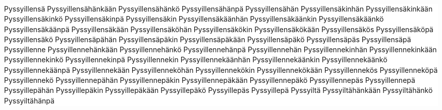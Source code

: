 Pyssyillensä
Pyssyillensähänkään
Pyssyillensähänkö
Pyssyillensähänpä
Pyssyillensähän
Pyssyillensäkinhän
Pyssyillensäkinkään
Pyssyillensäkinkö
Pyssyillensäkinpä
Pyssyillensäkin
Pyssyillensäkäänhän
Pyssyillensäkäänkin
Pyssyillensäkäänkö
Pyssyillensäkäänpä
Pyssyillensäkään
Pyssyillensäköhän
Pyssyillensäkökin
Pyssyillensäkökään
Pyssyillensäkös
Pyssyillensäköpä
Pyssyillensäkö
Pyssyillensäpähän
Pyssyillensäpäkin
Pyssyillensäpäkään
Pyssyillensäpäkö
Pyssyillensäpäs
Pyssyillensäpä
Pyssyillenne
Pyssyillennehänkään
Pyssyillennehänkö
Pyssyillennehänpä
Pyssyillennehän
Pyssyillennekinhän
Pyssyillennekinkään
Pyssyillennekinkö
Pyssyillennekinpä
Pyssyillennekin
Pyssyillennekäänhän
Pyssyillennekäänkin
Pyssyillennekäänkö
Pyssyillennekäänpä
Pyssyillennekään
Pyssyillenneköhän
Pyssyillennekökin
Pyssyillennekökään
Pyssyillennekös
Pyssyillenneköpä
Pyssyillennekö
Pyssyillennepähän
Pyssyillennepäkin
Pyssyillennepäkään
Pyssyillennepäkö
Pyssyillennepäs
Pyssyillennepä
Pyssyillepähän
Pyssyillepäkin
Pyssyillepäkään
Pyssyillepäkö
Pyssyillepäs
Pyssyillepä
Pyssyiltä
Pyssyiltähänkään
Pyssyiltähänkö
Pyssyiltähänpä